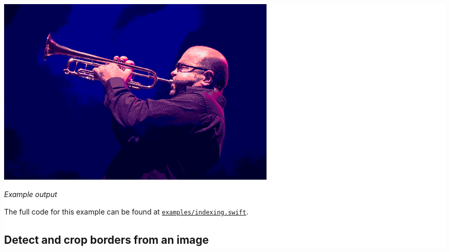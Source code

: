 <img src="../../examples/example-indexing-output.png" alt="indexing example output" style="width: 512px;"/>

*Example output*

The full code for this example can be found at [`examples/indexing.swift`](../../examples/indexing.swift).

## Detect and crop borders from an image
